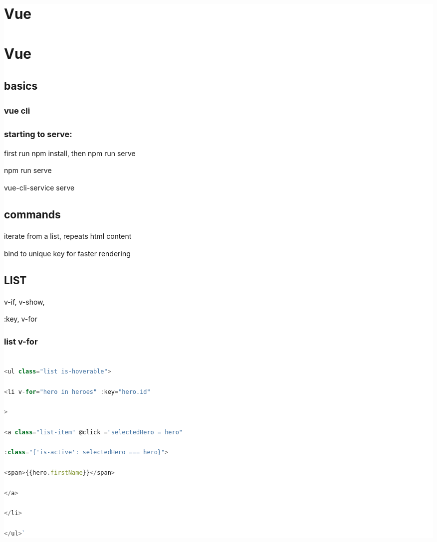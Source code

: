 # Vue

# Vue

  

## basics

  

### vue cli

  

### starting to serve:

  

first run npm install, then npm run serve

  

npm run serve

  

vue-cli-service serve

  

## commands

  

iterate from a list, repeats html content

bind to unique key for faster rendering

  

## LIST

  

v-if, v-show,

:key, v-for

  

### list  v-for

  

``` javascript

<ul class="list is-hoverable">

<li v-for="hero in heroes" :key="hero.id"

>

<a class="list-item" @click ="selectedHero = hero"

:class="{'is-active': selectedHero === hero}">

<span>{{hero.firstName}}</span>

</a>

</li>

</ul>`
```